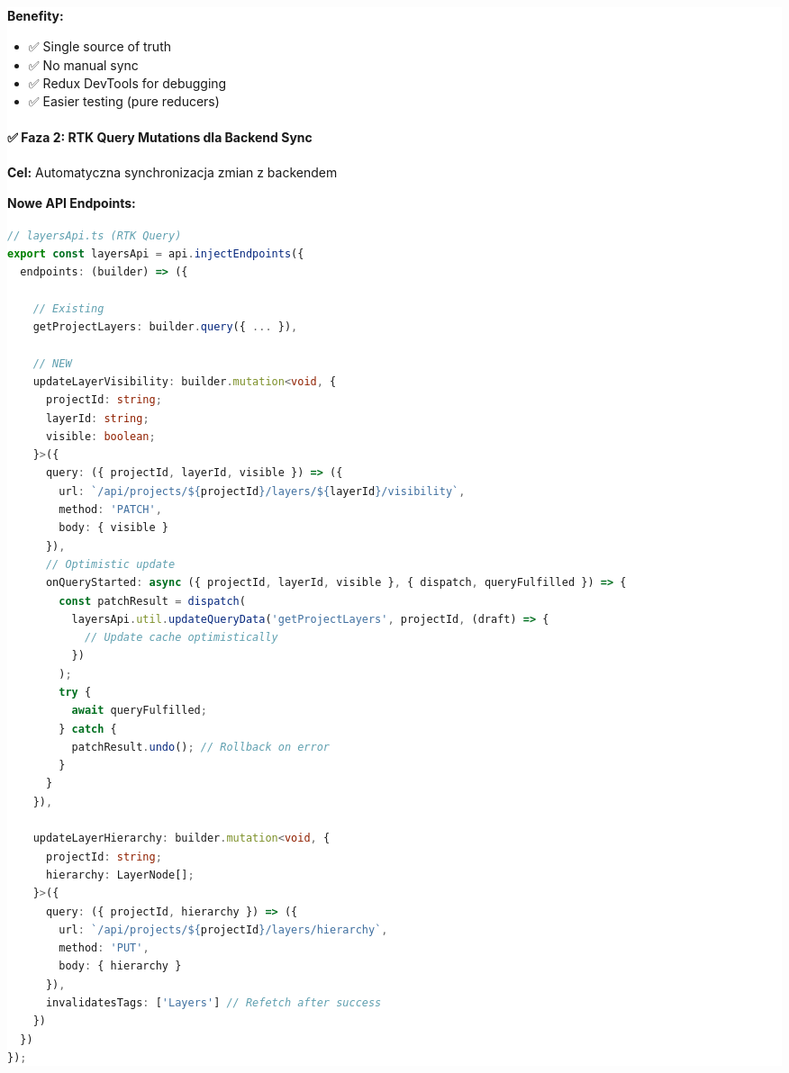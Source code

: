 **Benefity:**
- ✅ Single source of truth
- ✅ No manual sync
- ✅ Redux DevTools for debugging
- ✅ Easier testing (pure reducers)

#### ✅ **Faza 2: RTK Query Mutations dla Backend Sync**

**Cel:** Automatyczna synchronizacja zmian z backendem

**Nowe API Endpoints:**
```typescript
// layersApi.ts (RTK Query)
export const layersApi = api.injectEndpoints({
  endpoints: (builder) => ({

    // Existing
    getProjectLayers: builder.query({ ... }),

    // NEW
    updateLayerVisibility: builder.mutation<void, {
      projectId: string;
      layerId: string;
      visible: boolean;
    }>({
      query: ({ projectId, layerId, visible }) => ({
        url: `/api/projects/${projectId}/layers/${layerId}/visibility`,
        method: 'PATCH',
        body: { visible }
      }),
      // Optimistic update
      onQueryStarted: async ({ projectId, layerId, visible }, { dispatch, queryFulfilled }) => {
        const patchResult = dispatch(
          layersApi.util.updateQueryData('getProjectLayers', projectId, (draft) => {
            // Update cache optimistically
          })
        );
        try {
          await queryFulfilled;
        } catch {
          patchResult.undo(); // Rollback on error
        }
      }
    }),

    updateLayerHierarchy: builder.mutation<void, {
      projectId: string;
      hierarchy: LayerNode[];
    }>({
      query: ({ projectId, hierarchy }) => ({
        url: `/api/projects/${projectId}/layers/hierarchy`,
        method: 'PUT',
        body: { hierarchy }
      }),
      invalidatesTags: ['Layers'] // Refetch after success
    })
  })
});
```
